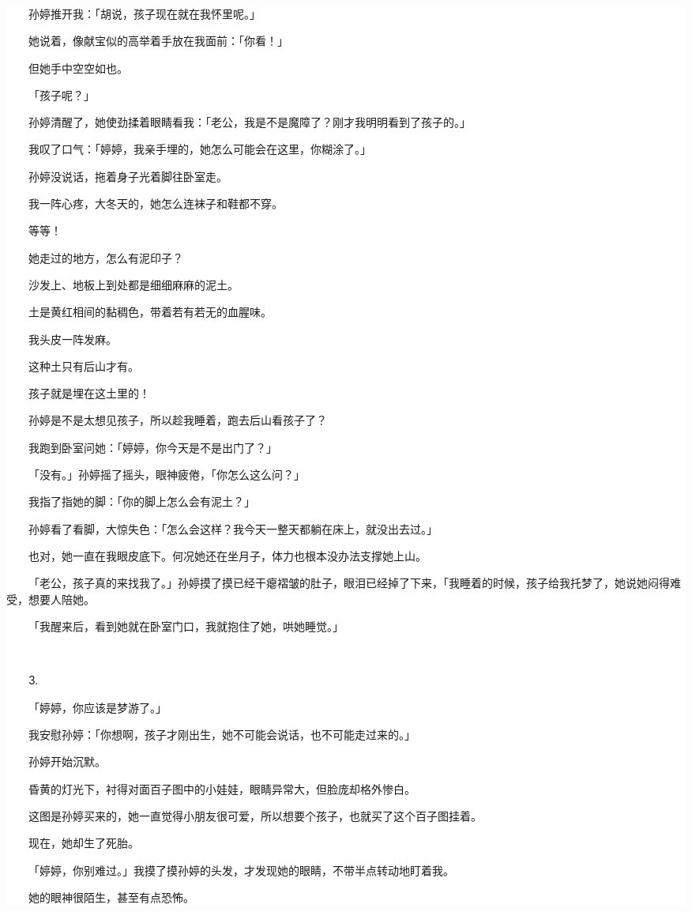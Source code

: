 &emsp;&emsp;孙婷推开我：「胡说，孩子现在就在我怀里呢。」  
  
&emsp;&emsp;她说着，像献宝似的高举着手放在我面前：「你看！」  
  
&emsp;&emsp;但她手中空空如也。  
  
&emsp;&emsp;「孩子呢？」  
  
&emsp;&emsp;孙婷清醒了，她使劲揉着眼睛看我：「老公，我是不是魔障了？刚才我明明看到了孩子的。」  
  
&emsp;&emsp;我叹了口气：「婷婷，我亲手埋的，她怎么可能会在这里，你糊涂了。」  
  
&emsp;&emsp;孙婷没说话，拖着身子光着脚往卧室走。  
  
&emsp;&emsp;我一阵心疼，大冬天的，她怎么连袜子和鞋都不穿。  
  
&emsp;&emsp;等等！  
  
&emsp;&emsp;她走过的地方，怎么有泥印子？  
  
&emsp;&emsp;沙发上、地板上到处都是细细麻麻的泥土。  
  
&emsp;&emsp;土是黄红相间的黏稠色，带着若有若无的血腥味。  
  
&emsp;&emsp;我头皮一阵发麻。  
  
&emsp;&emsp;这种土只有后山才有。  
  
&emsp;&emsp;孩子就是埋在这土里的！  
  
&emsp;&emsp;孙婷是不是太想见孩子，所以趁我睡着，跑去后山看孩子了？  
  
&emsp;&emsp;我跑到卧室问她：「婷婷，你今天是不是出门了？」  
  
&emsp;&emsp;「没有。」孙婷摇了摇头，眼神疲倦，「你怎么这么问？」  
  
&emsp;&emsp;我指了指她的脚：「你的脚上怎么会有泥土？」  
  
&emsp;&emsp;孙婷看了看脚，大惊失色：「怎么会这样？我今天一整天都躺在床上，就没出去过。」  
  
&emsp;&emsp;也对，她一直在我眼皮底下。何况她还在坐月子，体力也根本没办法支撑她上山。  
  
&emsp;&emsp;「老公，孩子真的来找我了。」孙婷摸了摸已经干瘪褶皱的肚子，眼泪已经掉了下来，「我睡着的时候，孩子给我托梦了，她说她闷得难受，想要人陪她。  
  
&emsp;&emsp;「我醒来后，看到她就在卧室门口，我就抱住了她，哄她睡觉。」  
  
&emsp;&emsp;   
  
&emsp;&emsp;3.  
  
&emsp;&emsp;「婷婷，你应该是梦游了。」  
  
&emsp;&emsp;我安慰孙婷：「你想啊，孩子才刚出生，她不可能会说话，也不可能走过来的。」  
  
&emsp;&emsp;孙婷开始沉默。  
  
&emsp;&emsp;昏黄的灯光下，衬得对面百子图中的小娃娃，眼睛异常大，但脸庞却格外惨白。  
  
&emsp;&emsp;这图是孙婷买来的，她一直觉得小朋友很可爱，所以想要个孩子，也就买了这个百子图挂着。  
  
&emsp;&emsp;现在，她却生了死胎。  
  
&emsp;&emsp;「婷婷，你别难过。」我摸了摸孙婷的头发，才发现她的眼睛，不带半点转动地盯着我。  
  
&emsp;&emsp;她的眼神很陌生，甚至有点恐怖。  
  